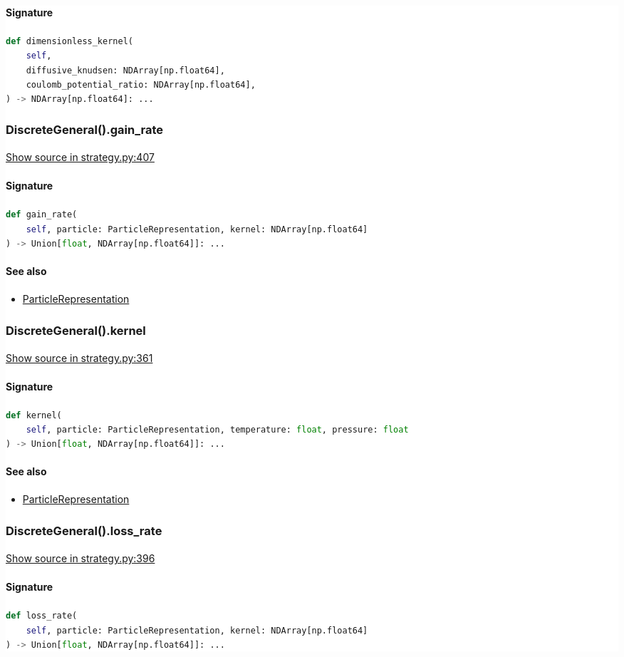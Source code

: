 #### Signature

```python
def dimensionless_kernel(
    self,
    diffusive_knudsen: NDArray[np.float64],
    coulomb_potential_ratio: NDArray[np.float64],
) -> NDArray[np.float64]: ...
```

### DiscreteGeneral().gain_rate

[Show source in strategy.py:407](https://github.com/Gorkowski/particula/blob/main/particula/next/dynamics/coagulation/strategy.py#L407)

#### Signature

```python
def gain_rate(
    self, particle: ParticleRepresentation, kernel: NDArray[np.float64]
) -> Union[float, NDArray[np.float64]]: ...
```

#### See also

- [ParticleRepresentation](../../particles/representation.md#particlerepresentation)

### DiscreteGeneral().kernel

[Show source in strategy.py:361](https://github.com/Gorkowski/particula/blob/main/particula/next/dynamics/coagulation/strategy.py#L361)

#### Signature

```python
def kernel(
    self, particle: ParticleRepresentation, temperature: float, pressure: float
) -> Union[float, NDArray[np.float64]]: ...
```

#### See also

- [ParticleRepresentation](../../particles/representation.md#particlerepresentation)

### DiscreteGeneral().loss_rate

[Show source in strategy.py:396](https://github.com/Gorkowski/particula/blob/main/particula/next/dynamics/coagulation/strategy.py#L396)

#### Signature

```python
def loss_rate(
    self, particle: ParticleRepresentation, kernel: NDArray[np.float64]
) -> Union[float, NDArray[np.float64]]: ...
```
